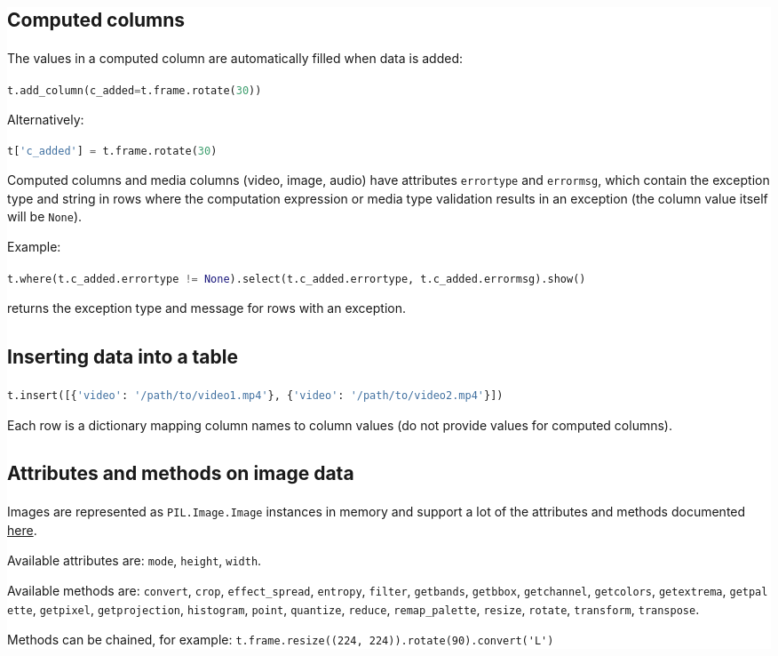 ## Computed columns

The values in a computed column are automatically filled when data is added:

```python
t.add_column(c_added=t.frame.rotate(30))
```

Alternatively:

```python
t['c_added'] = t.frame.rotate(30)
```

Computed columns and media columns (video, image, audio) have attributes `errortype` and `errormsg`,
which contain the exception type and string
in rows where the computation expression or media type validation results in an exception
(the column value itself will be `None`).

Example:

```python
t.where(t.c_added.errortype != None).select(t.c_added.errortype, t.c_added.errormsg).show()
```

returns the exception type and message for rows with an exception.

## Inserting data into a table

```python
t.insert([{'video': '/path/to/video1.mp4'}, {'video': '/path/to/video2.mp4'}])
```

Each row is a dictionary mapping column names to column values (do not provide values for computed columns).

## Attributes and methods on image data

Images are represented as `PIL.Image.Image` instances in memory and support a lot of the
attributes and methods documented
[here](https://pillow.readthedocs.io/en/stable/reference/Image.html#PIL.Image.Image).

Available attributes are: `mode`, `height`, `width`.

Available methods are: `convert`, `crop`, `effect_spread`, `entropy`, `filter`, `getbands`, `getbbox`,
`getchannel`, `getcolors`, `getextrema`, `getpalette`, `getpixel`, `getprojection`, `histogram`,
`point`, `quantize`, `reduce`, `remap_palette`, `resize`, `rotate`, `transform`, `transpose`.

Methods can be chained, for example: `t.frame.resize((224, 224)).rotate(90).convert('L')`
